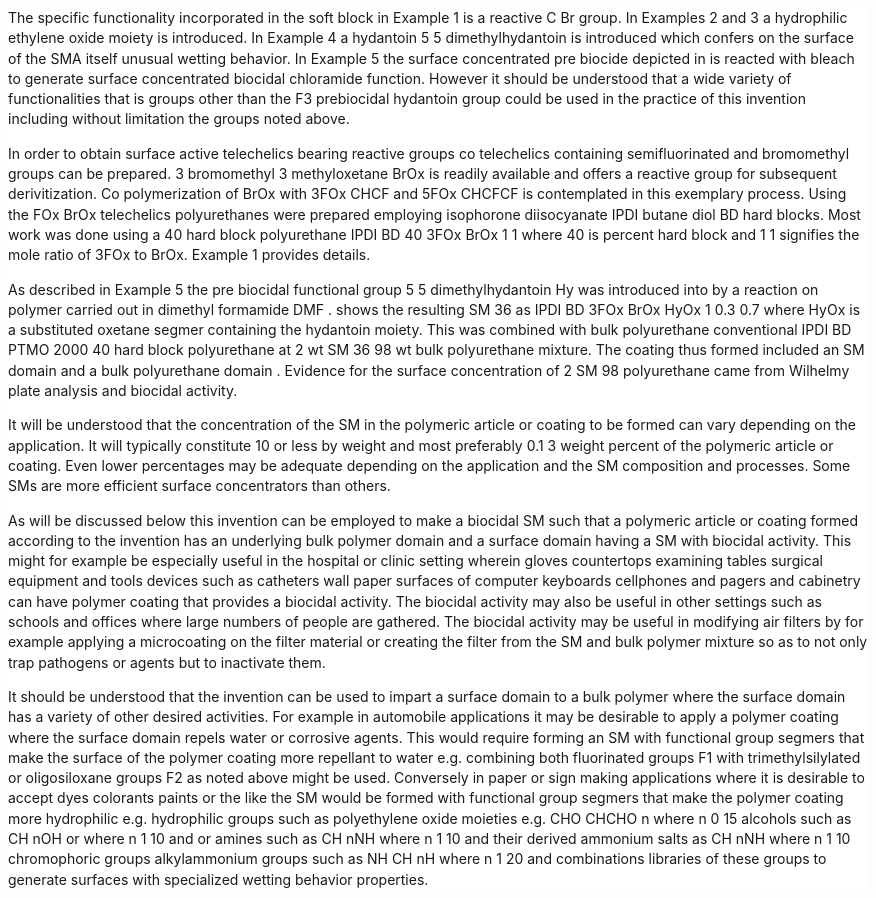 The specific functionality incorporated in the soft block in Example 1 is a reactive C Br group. In Examples 2 and 3 a hydrophilic ethylene oxide moiety is introduced. In Example 4 a hydantoin 5 5 dimethylhydantoin is introduced which confers on the surface of the SMA itself unusual wetting behavior. In Example 5 the surface concentrated pre biocide depicted in is reacted with bleach to generate surface concentrated biocidal chloramide function. However it should be understood that a wide variety of functionalities that is groups other than the F3 prebiocidal hydantoin group could be used in the practice of this invention including without limitation the groups noted above.

In order to obtain surface active telechelics bearing reactive groups co telechelics containing semifluorinated and bromomethyl groups can be prepared. 3 bromomethyl 3 methyloxetane BrOx is readily available and offers a reactive group for subsequent derivitization. Co polymerization of BrOx with 3FOx CHCF and 5FOx CHCFCF is contemplated in this exemplary process. Using the FOx BrOx telechelics polyurethanes were prepared employing isophorone diisocyanate IPDI butane diol BD hard blocks. Most work was done using a 40 hard block polyurethane IPDI BD 40 3FOx BrOx 1 1 where 40 is percent hard block and 1 1 signifies the mole ratio of 3FOx to BrOx. Example 1 provides details.

As described in Example 5 the pre biocidal functional group 5 5 dimethylhydantoin Hy was introduced into by a reaction on polymer carried out in dimethyl formamide DMF . shows the resulting SM 36 as IPDI BD 3FOx BrOx HyOx 1 0.3 0.7 where HyOx is a substituted oxetane segmer containing the hydantoin moiety. This was combined with bulk polyurethane conventional IPDI BD PTMO 2000 40 hard block polyurethane at 2 wt SM 36 98 wt bulk polyurethane mixture. The coating thus formed included an SM domain and a bulk polyurethane domain . Evidence for the surface concentration of 2 SM 98 polyurethane came from Wilhelmy plate analysis and biocidal activity.

It will be understood that the concentration of the SM in the polymeric article or coating to be formed can vary depending on the application. It will typically constitute 10 or less by weight and most preferably 0.1 3 weight percent of the polymeric article or coating. Even lower percentages may be adequate depending on the application and the SM composition and processes. Some SMs are more efficient surface concentrators than others.

As will be discussed below this invention can be employed to make a biocidal SM such that a polymeric article or coating formed according to the invention has an underlying bulk polymer domain and a surface domain having a SM with biocidal activity. This might for example be especially useful in the hospital or clinic setting wherein gloves countertops examining tables surgical equipment and tools devices such as catheters wall paper surfaces of computer keyboards cellphones and pagers and cabinetry can have polymer coating that provides a biocidal activity. The biocidal activity may also be useful in other settings such as schools and offices where large numbers of people are gathered. The biocidal activity may be useful in modifying air filters by for example applying a microcoating on the filter material or creating the filter from the SM and bulk polymer mixture so as to not only trap pathogens or agents but to inactivate them.

It should be understood that the invention can be used to impart a surface domain to a bulk polymer where the surface domain has a variety of other desired activities. For example in automobile applications it may be desirable to apply a polymer coating where the surface domain repels water or corrosive agents. This would require forming an SM with functional group segmers that make the surface of the polymer coating more repellant to water e.g. combining both fluorinated groups F1 with trimethylsilylated or oligosiloxane groups F2 as noted above might be used. Conversely in paper or sign making applications where it is desirable to accept dyes colorants paints or the like the SM would be formed with functional group segmers that make the polymer coating more hydrophilic e.g. hydrophilic groups such as polyethylene oxide moieties e.g. CHO CHCHO n where n 0 15 alcohols such as CH nOH or where n 1 10 and or amines such as CH nNH where n 1 10 and their derived ammonium salts as CH nNH where n 1 10 chromophoric groups alkylammonium groups such as NH CH nH where n 1 20 and combinations libraries of these groups to generate surfaces with specialized wetting behavior properties.
